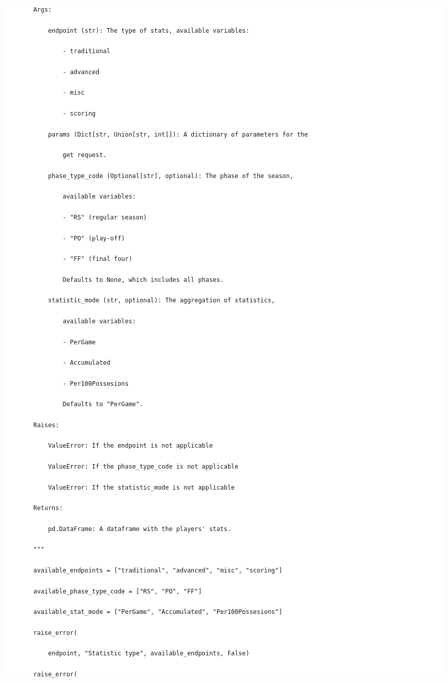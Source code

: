             Args:

                endpoint (str): The type of stats, available variables:

                    - traditional

                    - advanced

                    - misc

                    - scoring

                params (Dict[str, Union[str, int]]): A dictionary of parameters for the

                    get request.

                phase_type_code (Optional[str], optional): The phase of the season,

                    available variables:

                    - "RS" (regular season)

                    - "PO" (play-off)

                    - "FF" (final four)

                    Defaults to None, which includes all phases.

                statistic_mode (str, optional): The aggregation of statistics,

                    available variables:

                    - PerGame

                    - Accumulated

                    - Per100Possesions

                    Defaults to "PerGame".

            Raises:

                ValueError: If the endpoint is not applicable

                ValueError: If the phase_type_code is not applicable

                ValueError: If the statistic_mode is not applicable

            Returns:

                pd.DataFrame: A dataframe with the players' stats.

            """

            available_endpoints = ["traditional", "advanced", "misc", "scoring"]

            available_phase_type_code = ["RS", "PO", "FF"]

            available_stat_mode = ["PerGame", "Accumulated", "Per100Possesions"]

            raise_error(

                endpoint, "Statistic type", available_endpoints, False)

            raise_error(
